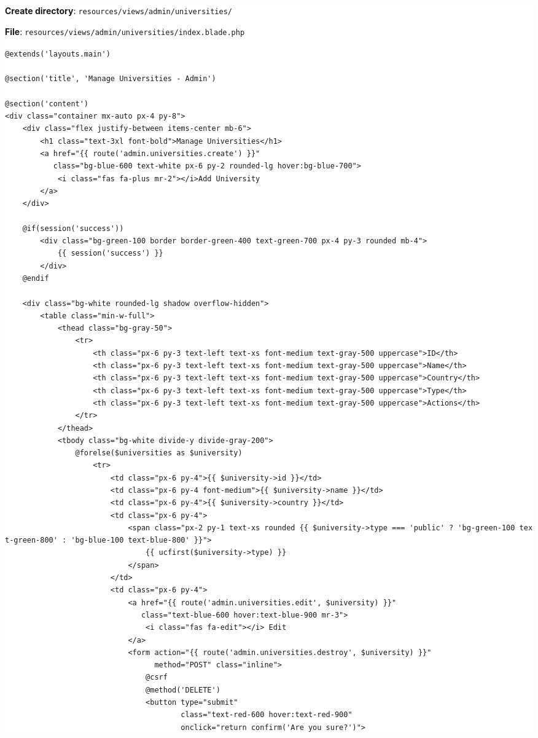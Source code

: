 **Create directory**: `resources/views/admin/universities/`

**File**: `resources/views/admin/universities/index.blade.php`
```blade
@extends('layouts.main')

@section('title', 'Manage Universities - Admin')

@section('content')
<div class="container mx-auto px-4 py-8">
    <div class="flex justify-between items-center mb-6">
        <h1 class="text-3xl font-bold">Manage Universities</h1>
        <a href="{{ route('admin.universities.create') }}" 
           class="bg-blue-600 text-white px-6 py-2 rounded-lg hover:bg-blue-700">
            <i class="fas fa-plus mr-2"></i>Add University
        </a>
    </div>

    @if(session('success'))
        <div class="bg-green-100 border border-green-400 text-green-700 px-4 py-3 rounded mb-4">
            {{ session('success') }}
        </div>
    @endif

    <div class="bg-white rounded-lg shadow overflow-hidden">
        <table class="min-w-full">
            <thead class="bg-gray-50">
                <tr>
                    <th class="px-6 py-3 text-left text-xs font-medium text-gray-500 uppercase">ID</th>
                    <th class="px-6 py-3 text-left text-xs font-medium text-gray-500 uppercase">Name</th>
                    <th class="px-6 py-3 text-left text-xs font-medium text-gray-500 uppercase">Country</th>
                    <th class="px-6 py-3 text-left text-xs font-medium text-gray-500 uppercase">Type</th>
                    <th class="px-6 py-3 text-left text-xs font-medium text-gray-500 uppercase">Actions</th>
                </tr>
            </thead>
            <tbody class="bg-white divide-y divide-gray-200">
                @forelse($universities as $university)
                    <tr>
                        <td class="px-6 py-4">{{ $university->id }}</td>
                        <td class="px-6 py-4 font-medium">{{ $university->name }}</td>
                        <td class="px-6 py-4">{{ $university->country }}</td>
                        <td class="px-6 py-4">
                            <span class="px-2 py-1 text-xs rounded {{ $university->type === 'public' ? 'bg-green-100 text-green-800' : 'bg-blue-100 text-blue-800' }}">
                                {{ ucfirst($university->type) }}
                            </span>
                        </td>
                        <td class="px-6 py-4">
                            <a href="{{ route('admin.universities.edit', $university) }}" 
                               class="text-blue-600 hover:text-blue-900 mr-3">
                                <i class="fas fa-edit"></i> Edit
                            </a>
                            <form action="{{ route('admin.universities.destroy', $university) }}" 
                                  method="POST" class="inline">
                                @csrf
                                @method('DELETE')
                                <button type="submit" 
                                        class="text-red-600 hover:text-red-900"
                                        onclick="return confirm('Are you sure?')">
```